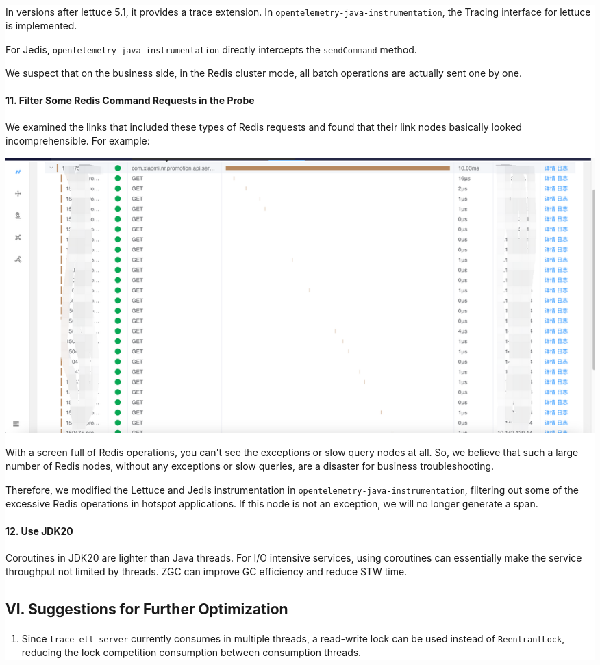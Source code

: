 In versions after lettuce 5.1, it provides a trace extension. In `opentelemetry-java-instrumentation`, the Tracing interface for lettuce is implemented.

For Jedis, `opentelemetry-java-instrumentation` directly intercepts the `sendCommand` method.

We suspect that on the business side, in the Redis cluster mode, all batch operations are actually sent one by one.

#### 11. Filter Some Redis Command Requests in the Probe

We examined the links that included these types of Redis requests and found that their link nodes basically looked incomprehensible. For example:

![trace-too-lang.png](images%2Ftrace-too-lang.png)

With a screen full of Redis operations, you can't see the exceptions or slow query nodes at all. So, we believe that such a large number of Redis nodes, without any exceptions or slow queries, are a disaster for business troubleshooting.

Therefore, we modified the Lettuce and Jedis instrumentation in `opentelemetry-java-instrumentation`, filtering out some of the excessive Redis operations in hotspot applications. If this node is not an exception, we will no longer generate a span.

#### 12. Use JDK20

Coroutines in JDK20 are lighter than Java threads. For I/O intensive services, using coroutines can essentially make the service throughput not limited by threads. ZGC can improve GC efficiency and reduce STW time.

## VI. Suggestions for Further Optimization

1. Since `trace-etl-server` currently consumes in multiple threads, a read-write lock can be used instead of `ReentrantLock`, reducing the lock competition consumption between consumption threads.
